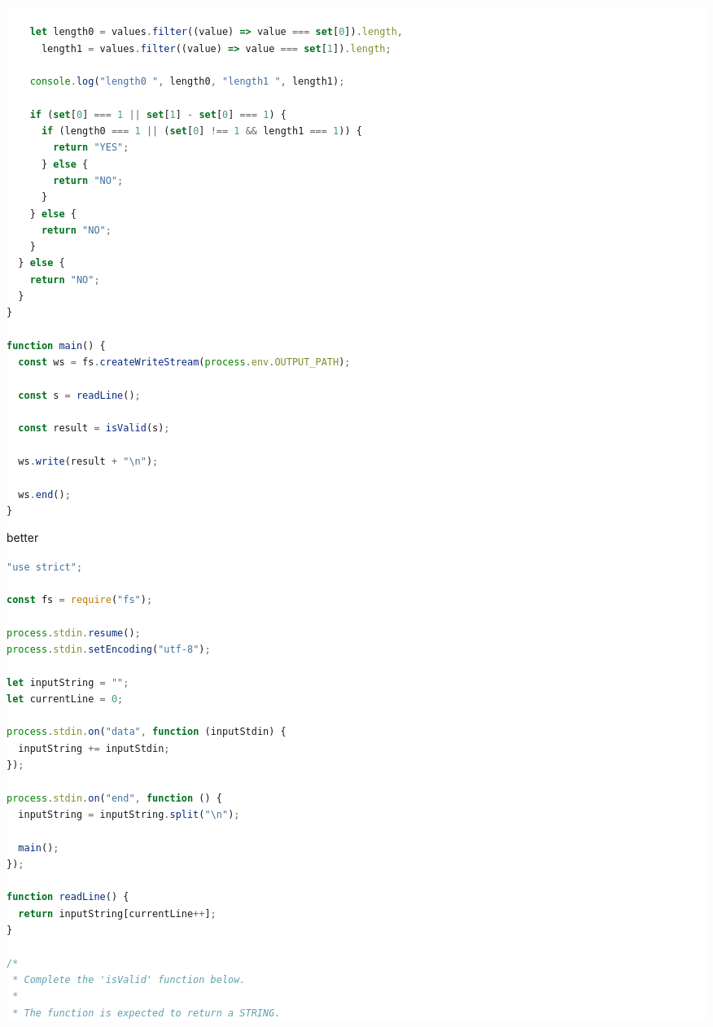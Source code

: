 ```js

    let length0 = values.filter((value) => value === set[0]).length,
      length1 = values.filter((value) => value === set[1]).length;

    console.log("length0 ", length0, "length1 ", length1);

    if (set[0] === 1 || set[1] - set[0] === 1) {
      if (length0 === 1 || (set[0] !== 1 && length1 === 1)) {
        return "YES";
      } else {
        return "NO";
      }
    } else {
      return "NO";
    }
  } else {
    return "NO";
  }
}

function main() {
  const ws = fs.createWriteStream(process.env.OUTPUT_PATH);

  const s = readLine();

  const result = isValid(s);

  ws.write(result + "\n");

  ws.end();
}
```

better

```js
"use strict";

const fs = require("fs");

process.stdin.resume();
process.stdin.setEncoding("utf-8");

let inputString = "";
let currentLine = 0;

process.stdin.on("data", function (inputStdin) {
  inputString += inputStdin;
});

process.stdin.on("end", function () {
  inputString = inputString.split("\n");

  main();
});

function readLine() {
  return inputString[currentLine++];
}

/*
 * Complete the 'isValid' function below.
 *
 * The function is expected to return a STRING.
```